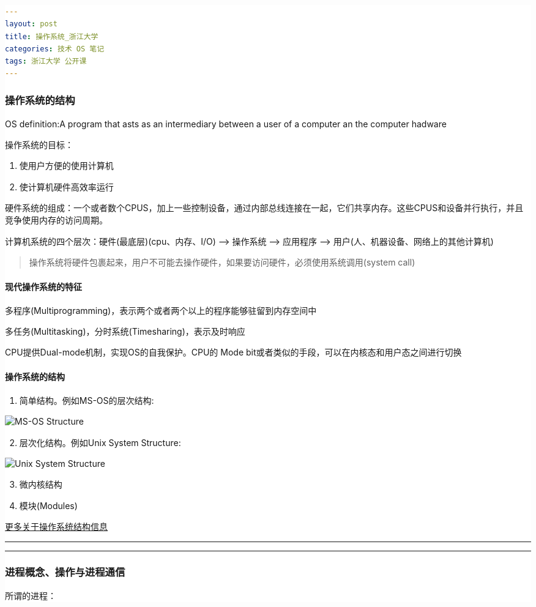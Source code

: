 ```yaml
---
layout: post
title: 操作系统_浙江大学
categories: 技术 OS 笔记
tags: 浙江大学 公开课
---
```


### 操作系统的结构

OS definition:A program that asts as an intermediary between a user of a computer an the computer hadware

操作系统的目标：

1) 使用户方便的使用计算机

2) 使计算机硬件高效率运行

硬件系统的组成：一个或者数个CPUS，加上一些控制设备，通过内部总线连接在一起，它们共享内存。这些CPUS和设备并行执行，并且竞争使用内存的访问周期。

计算机系统的四个层次：硬件(最底层)(cpu、内存、I/O) --> 操作系统 --> 应用程序 --> 用户(人、机器设备、网络上的其他计算机) 

>操作系统将硬件包裹起来，用户不可能去操作硬件，如果要访问硬件，必须使用系统调用(system call)

#### 现代操作系统的特征

多程序(Multiprogramming)，表示两个或者两个以上的程序能够驻留到内存空间中

多任务(Multitasking)，分时系统(Timesharing)，表示及时响应

CPU提供Dual-mode机制，实现OS的自我保护。CPU的 Mode bit或者类似的手段，可以在内核态和用户态之间进行切换

#### 操作系统的结构

1) 简单结构。例如MS-OS的层次结构:

![MS-OS Structure](/source_htmls/images/MS-OS_Structure.jpg)

2) 层次化结构。例如Unix System Structure:

![Unix System Structure](/source_htmls/images/Unix_system_structure.jpg)

3) 微内核结构

4) 模块(Modules)

[更多关于操作系统结构信息](http://www.cs.odu.edu/~cs471w/spring11/lectures/OSStructures.htm)

***

***

### 进程概念、操作与进程通信

所谓的进程：
